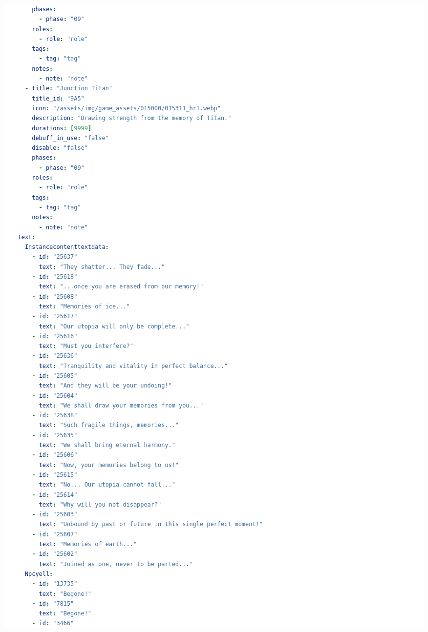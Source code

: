 ```yaml
        phases:
          - phase: "09"
        roles:
          - role: "role"
        tags:
          - tag: "tag"
        notes:
          - note: "note"
      - title: "Junction Titan"
        title_id: "9A5"
        icon: "/assets/img/game_assets/015000/015311_hr1.webp"
        description: "Drawing strength from the memory of Titan."
        durations: [9999]
        debuff_in_use: "false"
        disable: "false"
        phases:
          - phase: "09"
        roles:
          - role: "role"
        tags:
          - tag: "tag"
        notes:
          - note: "note"
    text:
      Instancecontenttextdata:
        - id: "25637"
          text: "They shatter... They fade..."
        - id: "25618"
          text: "...once you are erased from our memory!"
        - id: "25608"
          text: "Memories of ice..."
        - id: "25617"
          text: "Our utopia will only be complete..."
        - id: "25616"
          text: "Must you interfere?"
        - id: "25636"
          text: "Tranquility and vitality in perfect balance..."
        - id: "25605"
          text: "And they will be your undoing!"
        - id: "25604"
          text: "We shall draw your memories from you..."
        - id: "25638"
          text: "Such fragile things, memories..."
        - id: "25635"
          text: "We shall bring eternal harmony."
        - id: "25606"
          text: "Now, your memories belong to us!"
        - id: "25615"
          text: "No... Our utopia cannot fall..."
        - id: "25614"
          text: "Why will you not disappear?"
        - id: "25603"
          text: "Unbound by past or future in this single perfect moment!"
        - id: "25607"
          text: "Memories of earth..."
        - id: "25602"
          text: "Joined as one, never to be parted..."
      Npcyell:
        - id: "13735"
          text: "Begone!"
        - id: "7815"
          text: "Begone!"
        - id: "3466"
```